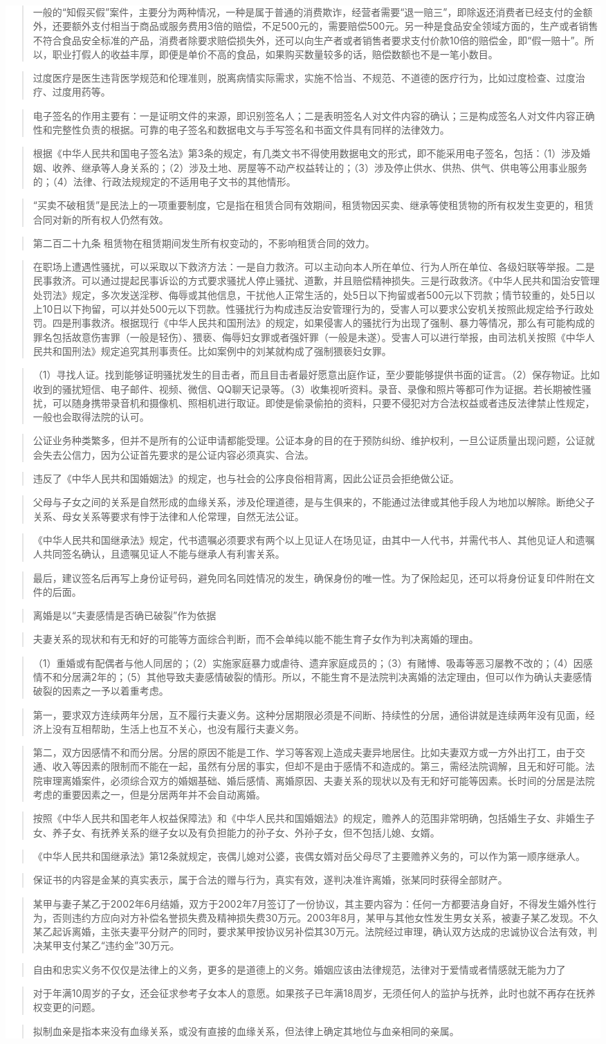 > 一般的“知假买假”案件，主要分为两种情况，一种是属于普通的消费欺诈，经营者需要“退一赔三”，即除返还消费者已经支付的金额外，还要额外支付相当于商品或服务费用3倍的赔偿，不足500元的，需要赔偿500元。另一种是食品安全领域方面的，生产或者销售不符合食品安全标准的产品，消费者除要求赔偿损失外，还可以向生产者或者销售者要求支付价款10倍的赔偿金，即“假一赔十”。所以，职业打假人的收益丰厚，即便是单价不高的食品，如果购买数量较多的话，赔偿数额也不是一笔小数目。 

> 过度医疗是医生违背医学规范和伦理准则，脱离病情实际需求，实施不恰当、不规范、不道德的医疗行为，比如过度检查、过度治疗、过度用药等。 

> 电子签名的作用主要有：一是证明文件的来源，即识别签名人；二是表明签名人对文件内容的确认；三是构成签名人对文件内容正确性和完整性负责的根据。可靠的电子签名和数据电文与手写签名和书面文件具有同样的法律效力。 

> 根据《中华人民共和国电子签名法》第3条的规定，有几类文书不得使用数据电文的形式，即不能采用电子签名，包括：（1）涉及婚姻、收养、继承等人身关系的；（2）涉及土地、房屋等不动产权益转让的；（3）涉及停止供水、供热、供气、供电等公用事业服务的；（4）法律、行政法规规定的不适用电子文书的其他情形。 

> “买卖不破租赁”是民法上的一项重要制度，它是指在租赁合同有效期间，租赁物因买卖、继承等使租赁物的所有权发生变更的，租赁合同对新的所有权人仍然有效。 

> 第二百二十九条 租赁物在租赁期间发生所有权变动的，不影响租赁合同的效力。 

> 在职场上遭遇性骚扰，可以采取以下救济方法：一是自力救济。可以主动向本人所在单位、行为人所在单位、各级妇联等举报。二是民事救济。可以通过提起民事诉讼的方式要求骚扰人停止骚扰、道歉，并且赔偿精神损失。三是行政救济。《中华人民共和国治安管理处罚法》规定，多次发送淫秽、侮辱或其他信息，干扰他人正常生活的，处5日以下拘留或者500元以下罚款；情节较重的，处5日以上10日以下拘留，可以并处500元以下罚款。性骚扰行为构成违反治安管理行为的，受害人可以要求公安机关按照此规定给予行政处罚。四是刑事救济。根据现行《中华人民共和国刑法》的规定，如果侵害人的骚扰行为出现了强制、暴力等情况，那么有可能构成的罪名包括故意伤害罪（一般是轻伤）、猥亵、侮辱妇女罪或者强奸罪（一般是未遂）。受害人可以进行举报，由司法机关按照《中华人民共和国刑法》规定追究其刑事责任。比如案例中的刘某就构成了强制猥亵妇女罪。 

> （1）寻找人证。找到能够证明骚扰发生的目击者，而且目击者最好愿意出庭作证，至少要能够提供书面的证言。（2）保存物证。比如收到的骚扰短信、电子邮件、视频、微信、QQ聊天记录等。（3）收集视听资料。录音、录像和照片等都可作为证据。若长期被性骚扰，可以随身携带录音机和摄像机、照相机进行取证。即使是偷录偷拍的资料，只要不侵犯对方合法权益或者违反法律禁止性规定，一般也会取得法院的认可。 

> 公证业务种类繁多，但并不是所有的公证申请都能受理。公证本身的目的在于预防纠纷、维护权利，一旦公证质量出现问题，公证就会失去公信力，因为公证首先要求的是公证内容必须真实、合法。 

> 违反了《中华人民共和国婚姻法》的规定，也与社会的公序良俗相背离，因此公证员会拒绝做公证。 

> 父母与子女之间的关系是自然形成的血缘关系，涉及伦理道德，是与生俱来的，不能通过法律或其他手段人为地加以解除。断绝父子关系、母女关系等要求有悖于法律和人伦常理，自然无法公证。 

> 《中华人民共和国继承法》规定，代书遗嘱必须要求有两个以上见证人在场见证，由其中一人代书，并需代书人、其他见证人和遗嘱人共同签名确认，且遗嘱见证人不能与继承人有利害关系。 

> 最后，建议签名后再写上身份证号码，避免同名同姓情况的发生，确保身份的唯一性。为了保险起见，还可以将身份证复印件附在文件的后面。 

> 离婚是以“夫妻感情是否确已破裂”作为依据 

> 夫妻关系的现状和有无和好的可能等方面综合判断，而不会单纯以能不能生育子女作为判决离婚的理由。 

> （1）重婚或有配偶者与他人同居的；（2）实施家庭暴力或虐待、遗弃家庭成员的；（3）有赌博、吸毒等恶习屡教不改的；（4）因感情不和分居满2年的；（5）其他导致夫妻感情破裂的情形。所以，不能生育不是法院判决离婚的法定理由，但可以作为确认夫妻感情破裂的因素之一予以着重考虑。 

> 第一，要求双方连续两年分居，互不履行夫妻义务。这种分居期限必须是不间断、持续性的分居，通俗讲就是连续两年没有见面，经济上没有互相帮助，生活上也互不关心，也没有履行夫妻义务。 

> 第二，双方因感情不和而分居。分居的原因不能是工作、学习等客观上造成夫妻异地居住。比如夫妻双方或一方外出打工，由于交通、收入等因素的限制而不能在一起，虽然有分居的事实，但却不是由于感情不和造成的。第三，需经法院调解，且无和好可能。法院审理离婚案件，必须综合双方的婚姻基础、婚后感情、离婚原因、夫妻关系的现状以及有无和好可能等因素。长时间的分居是法院考虑的重要因素之一，但是分居两年并不会自动离婚。 

> 按照《中华人民共和国老年人权益保障法》和《中华人民共和国婚姻法》的规定，赡养人的范围非常明确，包括婚生子女、非婚生子女、养子女、有抚养关系的继子女以及有负担能力的孙子女、外孙子女，但不包括儿媳、女婿。 

> 《中华人民共和国继承法》第12条就规定，丧偶儿媳对公婆，丧偶女婿对岳父母尽了主要赡养义务的，可以作为第一顺序继承人。 

> 保证书的内容是金某的真实表示，属于合法的赠与行为，真实有效，遂判决准许离婚，张某同时获得全部财产。 

> 某甲与妻子某乙于2002年6月结婚，双方于2002年7月签订了一份协议，其主要内容为：任何一方都要洁身自好，不得发生婚外性行为，否则违约方应向对方补偿名誉损失费及精神损失费30万元。2003年8月，某甲与其他女性发生男女关系，被妻子某乙发现。不久某乙起诉离婚，主张夫妻平分财产的同时，要求某甲按协议另补偿其30万元。法院经过审理，确认双方达成的忠诚协议合法有效，判决某甲支付某乙“违约金”30万元。 

> 自由和忠实义务不仅仅是法律上的义务，更多的是道德上的义务。婚姻应该由法律规范，法律对于爱情或者情感就无能为力了 

> 对于年满10周岁的子女，还会征求参考子女本人的意愿。如果孩子已年满18周岁，无须任何人的监护与抚养，此时也就不再存在抚养权变更的问题。 

> 拟制血亲是指本来没有血缘关系，或没有直接的血缘关系，但法律上确定其地位与血亲相同的亲属。 
